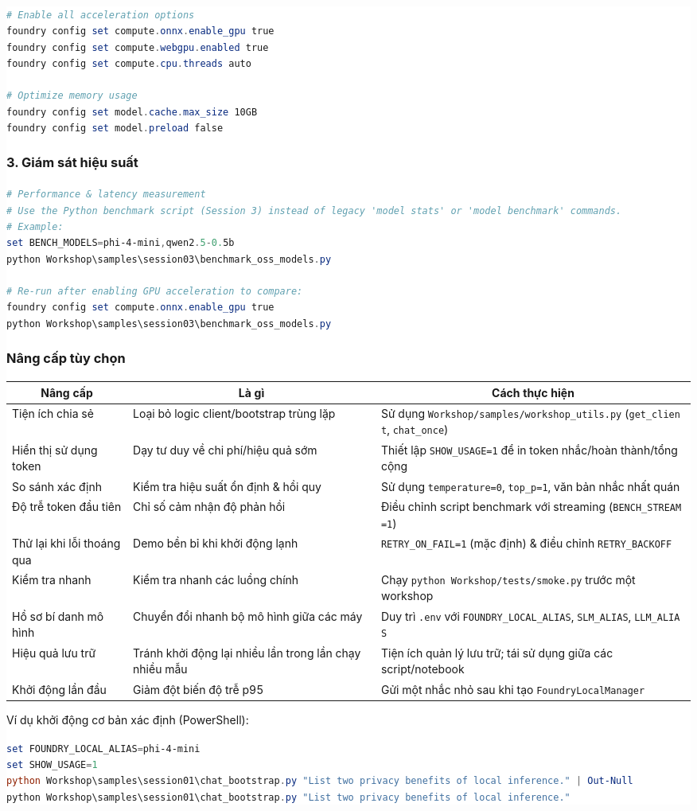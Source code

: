 ```powershell
# Enable all acceleration options
foundry config set compute.onnx.enable_gpu true
foundry config set compute.webgpu.enabled true
foundry config set compute.cpu.threads auto

# Optimize memory usage
foundry config set model.cache.max_size 10GB
foundry config set model.preload false
```

### 3. Giám sát hiệu suất

```powershell
# Performance & latency measurement
# Use the Python benchmark script (Session 3) instead of legacy 'model stats' or 'model benchmark' commands.
# Example:
set BENCH_MODELS=phi-4-mini,qwen2.5-0.5b
python Workshop\samples\session03\benchmark_oss_models.py

# Re-run after enabling GPU acceleration to compare:
foundry config set compute.onnx.enable_gpu true
python Workshop\samples\session03\benchmark_oss_models.py
```

### Nâng cấp tùy chọn

| Nâng cấp | Là gì | Cách thực hiện |
|----------|-------|---------------|
| Tiện ích chia sẻ | Loại bỏ logic client/bootstrap trùng lặp | Sử dụng `Workshop/samples/workshop_utils.py` (`get_client`, `chat_once`) |
| Hiển thị sử dụng token | Dạy tư duy về chi phí/hiệu quả sớm | Thiết lập `SHOW_USAGE=1` để in token nhắc/hoàn thành/tổng cộng |
| So sánh xác định | Kiểm tra hiệu suất ổn định & hồi quy | Sử dụng `temperature=0`, `top_p=1`, văn bản nhắc nhất quán |
| Độ trễ token đầu tiên | Chỉ số cảm nhận độ phản hồi | Điều chỉnh script benchmark với streaming (`BENCH_STREAM=1`) |
| Thử lại khi lỗi thoáng qua | Demo bền bỉ khi khởi động lạnh | `RETRY_ON_FAIL=1` (mặc định) & điều chỉnh `RETRY_BACKOFF` |
| Kiểm tra nhanh | Kiểm tra nhanh các luồng chính | Chạy `python Workshop/tests/smoke.py` trước một workshop |
| Hồ sơ bí danh mô hình | Chuyển đổi nhanh bộ mô hình giữa các máy | Duy trì `.env` với `FOUNDRY_LOCAL_ALIAS`, `SLM_ALIAS`, `LLM_ALIAS` |
| Hiệu quả lưu trữ | Tránh khởi động lại nhiều lần trong lần chạy nhiều mẫu | Tiện ích quản lý lưu trữ; tái sử dụng giữa các script/notebook |
| Khởi động lần đầu | Giảm đột biến độ trễ p95 | Gửi một nhắc nhỏ sau khi tạo `FoundryLocalManager` |

Ví dụ khởi động cơ bản xác định (PowerShell):

```powershell
set FOUNDRY_LOCAL_ALIAS=phi-4-mini
set SHOW_USAGE=1
python Workshop\samples\session01\chat_bootstrap.py "List two privacy benefits of local inference." | Out-Null
python Workshop\samples\session01\chat_bootstrap.py "List two privacy benefits of local inference."
```
